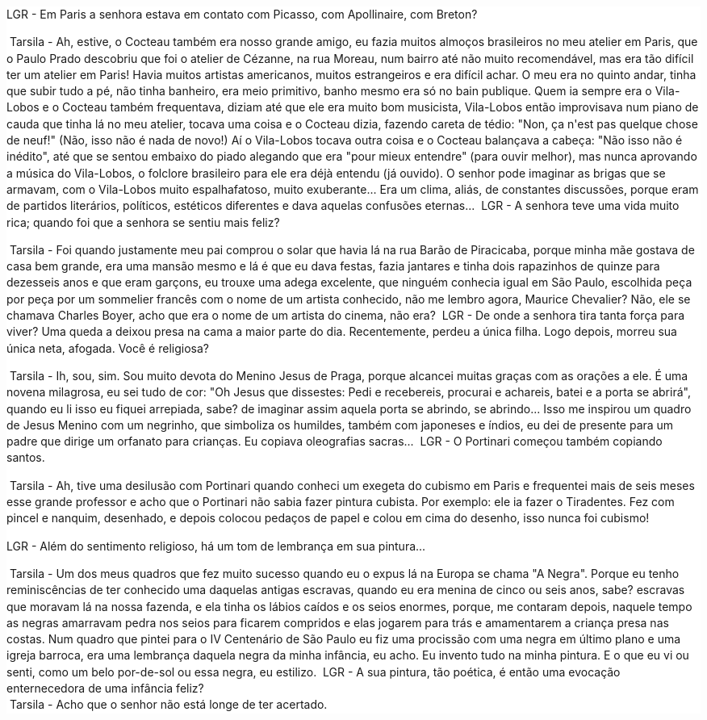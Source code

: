 LGR - Em Paris a senhora estava em contato com Picasso, com Apollinaire, com Breton?    
    
 Tarsila - Ah, estive, o Cocteau também era nosso grande amigo, eu fazia muitos almoços brasileiros no meu atelier em Paris, que o Paulo Prado descobriu que foi o atelier de Cézanne, na rua Moreau, num bairro até não muito recomendável, mas era tão difícil ter um atelier em Paris! Havia muitos artistas americanos, muitos estrangeiros e era difícil achar. O meu era no quinto andar, tinha que subir tudo a pé, não tinha banheiro, era meio primitivo, banho mesmo era só no bain publique. Quem ia sempre era o Vila-Lobos e o Cocteau também frequentava, diziam até que ele era muito bom musicista, Vila-Lobos então improvisava num piano de cauda que tinha lá no meu atelier, tocava uma coisa e o Cocteau dizia, fazendo careta de tédio: "Non, ça n'est pas quelque chose de neuf!" (Não, isso não é nada de novo!) Aí o Vila-Lobos tocava outra coisa e o Cocteau balançava a cabeça: "Não isso não é inédito", até que se sentou embaixo do piado alegando que era "pour mieux entendre" (para ouvir melhor), mas nunca aprovando a música do Vila-Lobos, o folclore brasileiro para ele era déjà entendu (já ouvido). O senhor pode imaginar as brigas que se armavam, com o Vila-Lobos muito espalhafatoso, muito exuberante... Era um clima, aliás, de constantes discussões, porque eram de partidos literários, políticos, estéticos diferentes e dava aquelas confusões eternas...  LGR - A senhora teve uma vida muito rica; quando foi que a senhora se sentiu mais feliz?    
    
 Tarsila - Foi quando justamente meu pai comprou o solar que havia lá na rua Barão de Piracicaba, porque minha mãe gostava de casa bem grande, era uma mansão mesmo e lá é que eu dava festas, fazia jantares e tinha dois rapazinhos de quinze para dezesseis anos e que eram garçons, eu trouxe uma adega excelente, que ninguém conhecia igual em São Paulo, escolhida peça por peça por um sommelier francês com o nome de um artista conhecido, não me lembro agora, Maurice Chevalier? Não, ele se chamava Charles Boyer, acho que era o nome de um artista do cinema, não era?  LGR - De onde a senhora tira tanta força para viver? Uma queda a deixou presa na cama a maior parte do dia. Recentemente, perdeu a única filha. Logo depois, morreu sua única neta, afogada. Você é religiosa?    
    
 Tarsila - Ih, sou, sim. Sou muito devota do Menino Jesus de Praga, porque alcancei muitas graças com as orações a ele. É uma novena milagrosa, eu sei tudo de cor: "Oh Jesus que dissestes: Pedi e recebereis, procurai e achareis, batei e a porta se abrirá", quando eu li isso eu fiquei arrepiada, sabe? de imaginar assim aquela porta se abrindo, se abrindo... Isso me inspirou um quadro de Jesus Menino com um negrinho, que simboliza os humildes, também com japoneses e índios, eu dei de presente para um padre que dirige um orfanato para crianças. Eu copiava oleografias sacras...  LGR - O Portinari começou também copiando santos.    
    
 Tarsila - Ah, tive uma desilusão com Portinari quando conheci um exegeta do cubismo em Paris e frequentei mais de seis meses esse grande professor e acho que o Portinari não sabia fazer pintura cubista. Por exemplo: ele ia fazer o Tiradentes. Fez com pincel e nanquim, desenhado, e depois colocou pedaços de papel e colou em cima do desenho, isso nunca foi cubismo!    
    
LGR - Além do sentimento religioso, há um tom de lembrança em sua pintura...    
    
 Tarsila - Um dos meus quadros que fez muito sucesso quando eu o expus lá na Europa se chama "A Negra". Porque eu tenho reminiscências de ter conhecido uma daquelas antigas escravas, quando eu era menina de cinco ou seis anos, sabe? escravas que moravam lá na nossa fazenda, e ela tinha os lábios caídos e os seios enormes, porque, me contaram depois, naquele tempo as negras amarravam pedra nos seios para ficarem compridos e elas jogarem para trás e amamentarem a criança presa nas costas. Num quadro que pintei para o IV Centenário de São Paulo eu fiz uma procissão com uma negra em último plano e uma igreja barroca, era uma lembrança daquela negra da minha infância, eu acho. Eu invento tudo na minha pintura. E o que eu vi ou senti, como um belo por-de-sol ou essa negra, eu estilizo.  LGR - A sua pintura, tão poética, é então uma evocação enternecedora de uma infância feliz?    
 Tarsila - Acho que o senhor não está longe de ter acertado.


